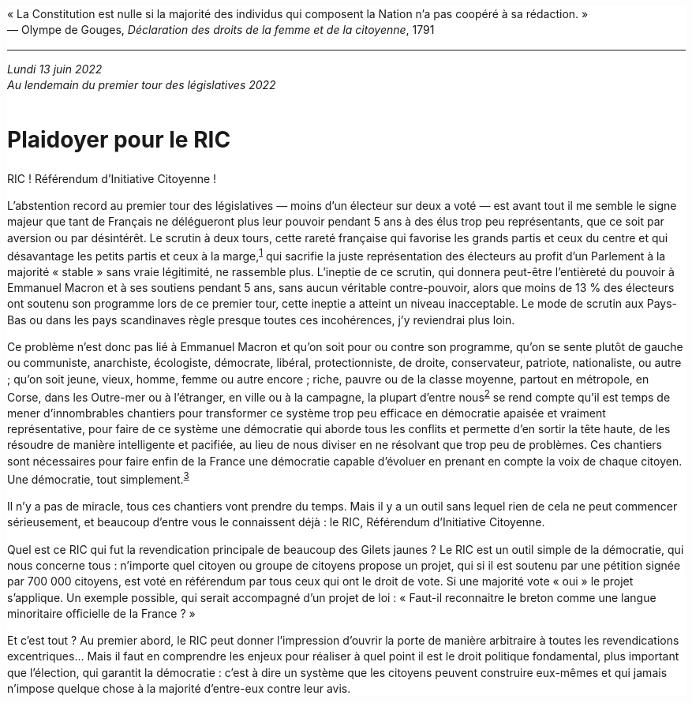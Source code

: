 « La Constitution est nulle si la majorité des individus qui composent la Nation n’a pas coopéré à sa rédaction. »    
— Olympe de Gouges, *Déclaration des droits de la femme et de la citoyenne*, 1791


----



*Lundi 13 juin 2022    
Au lendemain du premier tour des législatives 2022*

Plaidoyer pour le RIC
===================== 

RIC ! Référendum d’Initiative Citoyenne !

L’abstention record au premier tour des législatives — moins d’un électeur sur deux a voté — est avant tout il me semble le signe majeur que tant de Français ne délégueront plus leur pouvoir pendant 5 ans à des élus trop peu représentants, que ce soit par aversion ou par désintérêt. Le scrutin à deux tours, cette rareté française qui favorise les grands partis et ceux du centre et qui désavantage les petits partis et ceux à la marge,<sup id="ref-01"><a href="#note-01">1</a></sup> qui sacrifie la juste représentation des électeurs au profit d’un Parlement à la majorité « stable » sans vraie légitimité, ne rassemble plus. L’ineptie de ce scrutin, qui donnera peut-être l’entièreté du pouvoir à Emmanuel Macron et à ses soutiens pendant 5 ans, sans aucun véritable contre-pouvoir, alors que moins de 13 % des électeurs ont soutenu son programme lors de ce premier tour, cette ineptie a atteint un niveau inacceptable. Le mode de scrutin aux Pays-Bas ou dans les pays scandinaves règle presque toutes ces incohérences, j’y reviendrai plus loin.

Ce problème n’est donc pas lié à Emmanuel Macron et qu’on soit pour ou contre son programme, qu’on se sente plutôt de gauche ou communiste, anarchiste, écologiste, démocrate, libéral, protectionniste, de droite, conservateur, patriote, nationaliste, ou autre ; qu’on soit jeune, vieux, homme, femme ou autre encore ; riche, pauvre ou de la classe moyenne, partout en métropole, en Corse, dans les Outre-mer ou à l’étranger, en ville ou à la campagne, la plupart d’entre nous<sup id="ref-02"><a href="#note-02">2</a></sup> se rend compte qu’il est temps de mener d’innombrables chantiers pour transformer ce système trop peu efficace en démocratie apaisée et vraiment représentative, pour faire de ce système une démocratie qui aborde tous les conflits et permette d’en sortir la tête haute, de les résoudre de manière intelligente et pacifiée, au lieu de nous diviser en ne résolvant que trop peu de problèmes. Ces chantiers sont nécessaires pour faire enfin de la France une démocratie capable d’évoluer en prenant en compte la voix de chaque citoyen. Une démocratie, tout simplement.<sup id="ref-03"><a href="#note-03">3</a></sup>

Il n’y a pas de miracle, tous ces chantiers vont prendre du temps. Mais il y a un outil sans lequel rien de cela ne peut commencer sérieusement, et beaucoup d’entre vous le connaissent déjà : le RIC, Référendum d’Initiative Citoyenne.

Quel est ce RIC qui fut la revendication principale de beaucoup des Gilets jaunes ? Le RIC est un outil simple de la démocratie, qui nous concerne tous : n’importe quel citoyen ou groupe de citoyens propose un projet, qui si il est soutenu par une pétition signée par 700 000 citoyens, est voté en référendum par tous ceux qui ont le droit de vote. Si une majorité vote « oui » le projet s’applique. Un exemple possible, qui serait accompagné d’un projet de loi : « Faut-il reconnaitre le breton comme une langue minoritaire officielle de la France ? »

Et c’est tout ? Au premier abord, le RIC peut donner l’impression d’ouvrir la porte de manière arbitraire à toutes les revendications excentriques… Mais il faut en comprendre les enjeux pour réaliser à quel point il est le droit politique fondamental, plus important que l’élection, qui garantit la démocratie : c’est à dire un système que les citoyens peuvent construire eux-mêmes et qui jamais n’impose quelque chose à la majorité d’entre-eux contre leur avis.
